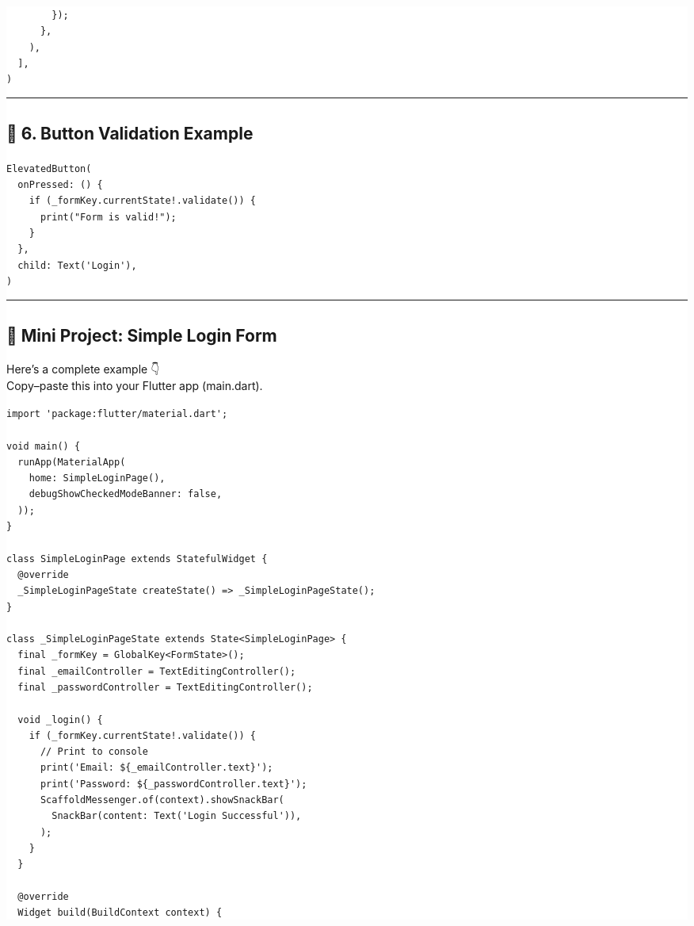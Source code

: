 ```
        });
      },
    ),
  ],
)

```

---

## 🧮 **6. Button Validation Example**

```
ElevatedButton(
  onPressed: () {
    if (_formKey.currentState!.validate()) {
      print("Form is valid!");
    }
  },
  child: Text('Login'),
)

```

---

## 🚀 **Mini Project: Simple Login Form**

Here’s a complete example 👇  
Copy–paste this into your Flutter app (main.dart).

```
import 'package:flutter/material.dart';

void main() {
  runApp(MaterialApp(
    home: SimpleLoginPage(),
    debugShowCheckedModeBanner: false,
  ));
}

class SimpleLoginPage extends StatefulWidget {
  @override
  _SimpleLoginPageState createState() => _SimpleLoginPageState();
}

class _SimpleLoginPageState extends State<SimpleLoginPage> {
  final _formKey = GlobalKey<FormState>();
  final _emailController = TextEditingController();
  final _passwordController = TextEditingController();

  void _login() {
    if (_formKey.currentState!.validate()) {
      // Print to console
      print('Email: ${_emailController.text}');
      print('Password: ${_passwordController.text}');
      ScaffoldMessenger.of(context).showSnackBar(
        SnackBar(content: Text('Login Successful')),
      );
    }
  }

  @override
  Widget build(BuildContext context) {
```